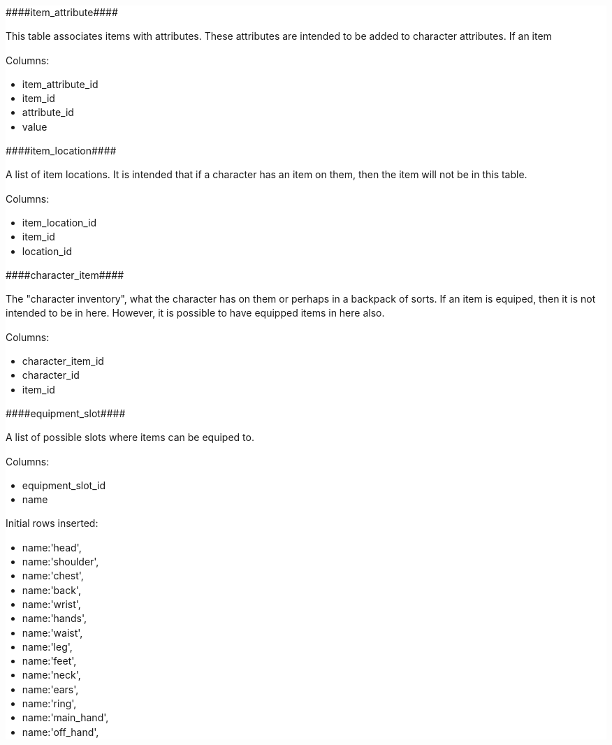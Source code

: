 
####item_attribute####

This table associates items with attributes. These attributes are intended to be added to character attributes. If an item 

Columns:
- item_attribute_id
- item_id
- attribute_id
- value


####item_location####

A list of item locations. It is intended that if a character has an item on them, then the item will not be in this table.

Columns:
- item_location_id
- item_id
- location_id


####character_item####

The "character inventory", what the character has on them or perhaps in a backpack of sorts. If an item is equiped, then it is not intended to be in here. However, it is possible to have equipped items in here also.

Columns:
- character_item_id
- character_id
- item_id


####equipment_slot####

A list of possible slots where items can be equiped to.

Columns:
- equipment_slot_id
- name

Initial rows inserted:
- name:'head',
- name:'shoulder',
- name:'chest',
- name:'back',
- name:'wrist',
- name:'hands',
- name:'waist',
- name:'leg',
- name:'feet',
- name:'neck',
- name:'ears',
- name:'ring',
- name:'main_hand',
- name:'off_hand',
